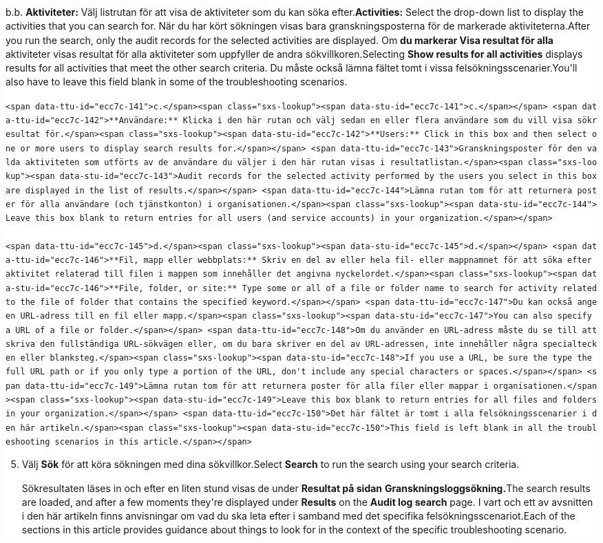    <span data-ttu-id="ecc7c-136">b.</span><span class="sxs-lookup"><span data-stu-id="ecc7c-136">b.</span></span> <span data-ttu-id="ecc7c-137">**Aktiviteter:** Välj listrutan för att visa de aktiviteter som du kan söka efter.</span><span class="sxs-lookup"><span data-stu-id="ecc7c-137">**Activities:** Select the drop-down list to display the activities that you can search for.</span></span> <span data-ttu-id="ecc7c-138">När du har kört sökningen visas bara granskningsposterna för de markerade aktiviteterna.</span><span class="sxs-lookup"><span data-stu-id="ecc7c-138">After you run the search, only the audit records for the selected activities are displayed.</span></span> <span data-ttu-id="ecc7c-139">Om **du markerar Visa resultat för alla** aktiviteter visas resultat för alla aktiviteter som uppfyller de andra sökvillkoren.</span><span class="sxs-lookup"><span data-stu-id="ecc7c-139">Selecting **Show results for all activities** displays results for all activities that meet the other search criteria.</span></span> <span data-ttu-id="ecc7c-140">Du måste också lämna fältet tomt i vissa felsökningsscenarier.</span><span class="sxs-lookup"><span data-stu-id="ecc7c-140">You'll also have to leave this field blank in some of the troubleshooting scenarios.</span></span>
    
    <span data-ttu-id="ecc7c-141">c.</span><span class="sxs-lookup"><span data-stu-id="ecc7c-141">c.</span></span> <span data-ttu-id="ecc7c-142">**Användare:** Klicka i den här rutan och välj sedan en eller flera användare som du vill visa sökresultat för.</span><span class="sxs-lookup"><span data-stu-id="ecc7c-142">**Users:** Click in this box and then select one or more users to display search results for.</span></span> <span data-ttu-id="ecc7c-143">Granskningsposter för den valda aktiviteten som utförts av de användare du väljer i den här rutan visas i resultatlistan.</span><span class="sxs-lookup"><span data-stu-id="ecc7c-143">Audit records for the selected activity performed by the users you select in this box are displayed in the list of results.</span></span> <span data-ttu-id="ecc7c-144">Lämna rutan tom för att returnera poster för alla användare (och tjänstkonton) i organisationen.</span><span class="sxs-lookup"><span data-stu-id="ecc7c-144">Leave this box blank to return entries for all users (and service accounts) in your organization.</span></span>
    
    <span data-ttu-id="ecc7c-145">d.</span><span class="sxs-lookup"><span data-stu-id="ecc7c-145">d.</span></span> <span data-ttu-id="ecc7c-146">**Fil, mapp eller webbplats:** Skriv en del av eller hela fil- eller mappnamnet för att söka efter aktivitet relaterad till filen i mappen som innehåller det angivna nyckelordet.</span><span class="sxs-lookup"><span data-stu-id="ecc7c-146">**File, folder, or site:** Type some or all of a file or folder name to search for activity related to the file of folder that contains the specified keyword.</span></span> <span data-ttu-id="ecc7c-147">Du kan också ange en URL-adress till en fil eller mapp.</span><span class="sxs-lookup"><span data-stu-id="ecc7c-147">You can also specify a URL of a file or folder.</span></span> <span data-ttu-id="ecc7c-148">Om du använder en URL-adress måste du se till att skriva den fullständiga URL-sökvägen eller, om du bara skriver en del av URL-adressen, inte innehåller några specialtecken eller blanksteg.</span><span class="sxs-lookup"><span data-stu-id="ecc7c-148">If you use a URL, be sure the type the full URL path or if you only type a portion of the URL, don't include any special characters or spaces.</span></span> <span data-ttu-id="ecc7c-149">Lämna rutan tom för att returnera poster för alla filer eller mappar i organisationen.</span><span class="sxs-lookup"><span data-stu-id="ecc7c-149">Leave this box blank to return entries for all files and folders in your organization.</span></span> <span data-ttu-id="ecc7c-150">Det här fältet är tomt i alla felsökningsscenarier i den här artikeln.</span><span class="sxs-lookup"><span data-stu-id="ecc7c-150">This field is left blank in all the troubleshooting scenarios in this article.</span></span>
    
5. <span data-ttu-id="ecc7c-151">Välj **Sök** för att köra sökningen med dina sökvillkor.</span><span class="sxs-lookup"><span data-stu-id="ecc7c-151">Select **Search** to run the search using your search criteria.</span></span> 
    
    <span data-ttu-id="ecc7c-152">Sökresultaten läses in och efter en liten stund visas de under **Resultat på sidan** **Granskningsloggsökning.**</span><span class="sxs-lookup"><span data-stu-id="ecc7c-152">The search results are loaded, and after a few moments they're displayed under **Results** on the **Audit log search** page.</span></span> <span data-ttu-id="ecc7c-153">I vart och ett av avsnitten i den här artikeln finns anvisningar om vad du ska leta efter i samband med det specifika felsökningsscenariot.</span><span class="sxs-lookup"><span data-stu-id="ecc7c-153">Each of the sections in this article provides guidance about things to look for in the context of the specific troubleshooting scenario.</span></span>
